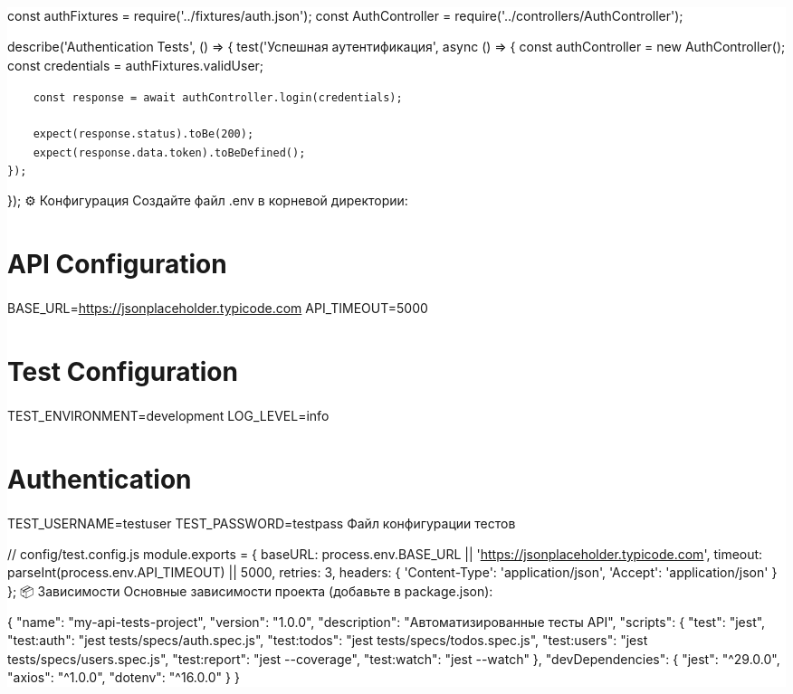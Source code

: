 const authFixtures = require('../fixtures/auth.json');
const AuthController = require('../controllers/AuthController');

describe('Authentication Tests', () => {
    test('Успешная аутентификация', async () => {
        const authController = new AuthController();
        const credentials = authFixtures.validUser;
        
        const response = await authController.login(credentials);
        
        expect(response.status).toBe(200);
        expect(response.data.token).toBeDefined();
    });
});
⚙️ Конфигурация
Создайте файл .env в корневой директории:


# API Configuration
BASE_URL=https://jsonplaceholder.typicode.com
API_TIMEOUT=5000

# Test Configuration
TEST_ENVIRONMENT=development
LOG_LEVEL=info

# Authentication
TEST_USERNAME=testuser
TEST_PASSWORD=testpass
Файл конфигурации тестов

// config/test.config.js
module.exports = {
    baseURL: process.env.BASE_URL || 'https://jsonplaceholder.typicode.com',
    timeout: parseInt(process.env.API_TIMEOUT) || 5000,
    retries: 3,
    headers: {
        'Content-Type': 'application/json',
        'Accept': 'application/json'
    }
};
📦 Зависимости
Основные зависимости проекта (добавьте в package.json):


{
  "name": "my-api-tests-project",
  "version": "1.0.0",
  "description": "Автоматизированные тесты API",
  "scripts": {
    "test": "jest",
    "test:auth": "jest tests/specs/auth.spec.js",
    "test:todos": "jest tests/specs/todos.spec.js",
    "test:users": "jest tests/specs/users.spec.js",
    "test:report": "jest --coverage",
    "test:watch": "jest --watch"
  },
  "devDependencies": {
    "jest": "^29.0.0",
    "axios": "^1.0.0",
    "dotenv": "^16.0.0"
  }
}